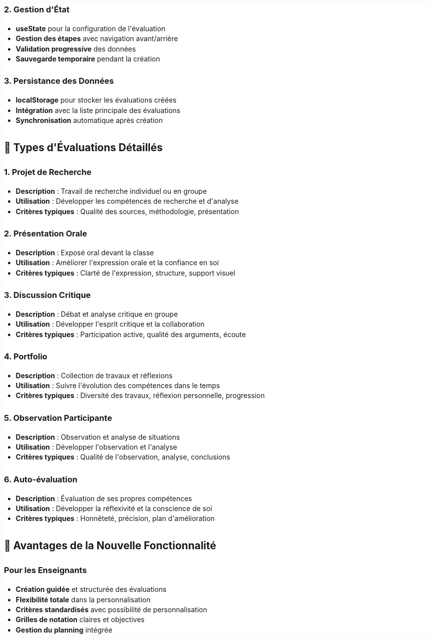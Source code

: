 ### **2. Gestion d'État**
- **useState** pour la configuration de l'évaluation
- **Gestion des étapes** avec navigation avant/arrière
- **Validation progressive** des données
- **Sauvegarde temporaire** pendant la création

### **3. Persistance des Données**
- **localStorage** pour stocker les évaluations créées
- **Intégration** avec la liste principale des évaluations
- **Synchronisation** automatique après création

## **📱 Types d'Évaluations Détaillés**

### **1. Projet de Recherche**
- **Description** : Travail de recherche individuel ou en groupe
- **Utilisation** : Développer les compétences de recherche et d'analyse
- **Critères typiques** : Qualité des sources, méthodologie, présentation

### **2. Présentation Orale**
- **Description** : Exposé oral devant la classe
- **Utilisation** : Améliorer l'expression orale et la confiance en soi
- **Critères typiques** : Clarté de l'expression, structure, support visuel

### **3. Discussion Critique**
- **Description** : Débat et analyse critique en groupe
- **Utilisation** : Développer l'esprit critique et la collaboration
- **Critères typiques** : Participation active, qualité des arguments, écoute

### **4. Portfolio**
- **Description** : Collection de travaux et réflexions
- **Utilisation** : Suivre l'évolution des compétences dans le temps
- **Critères typiques** : Diversité des travaux, réflexion personnelle, progression

### **5. Observation Participante**
- **Description** : Observation et analyse de situations
- **Utilisation** : Développer l'observation et l'analyse
- **Critères typiques** : Qualité de l'observation, analyse, conclusions

### **6. Auto-évaluation**
- **Description** : Évaluation de ses propres compétences
- **Utilisation** : Développer la réflexivité et la conscience de soi
- **Critères typiques** : Honnêteté, précision, plan d'amélioration

## **🎯 Avantages de la Nouvelle Fonctionnalité**

### **Pour les Enseignants**
- **Création guidée** et structurée des évaluations
- **Flexibilité totale** dans la personnalisation
- **Critères standardisés** avec possibilité de personnalisation
- **Grilles de notation** claires et objectives
- **Gestion du planning** intégrée
